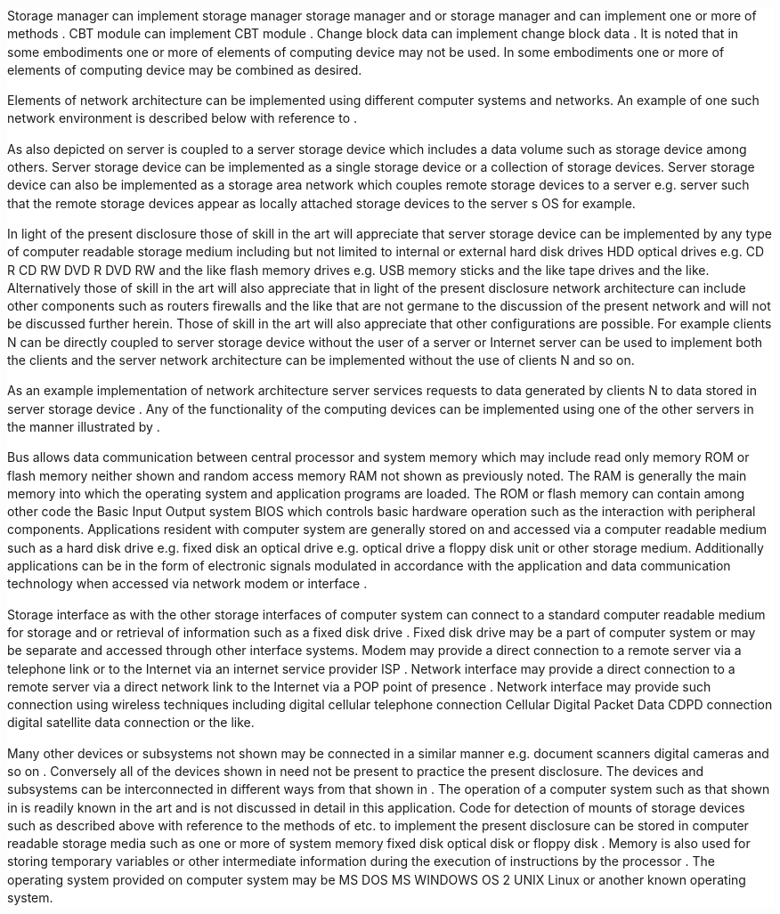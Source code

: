 Storage manager can implement storage manager storage manager and or storage manager and can implement one or more of methods . CBT module can implement CBT module . Change block data can implement change block data . It is noted that in some embodiments one or more of elements of computing device may not be used. In some embodiments one or more of elements of computing device may be combined as desired.

Elements of network architecture can be implemented using different computer systems and networks. An example of one such network environment is described below with reference to .

As also depicted on server is coupled to a server storage device which includes a data volume such as storage device among others. Server storage device can be implemented as a single storage device or a collection of storage devices. Server storage device can also be implemented as a storage area network which couples remote storage devices to a server e.g. server such that the remote storage devices appear as locally attached storage devices to the server s OS for example.

In light of the present disclosure those of skill in the art will appreciate that server storage device can be implemented by any type of computer readable storage medium including but not limited to internal or external hard disk drives HDD optical drives e.g. CD R CD RW DVD R DVD RW and the like flash memory drives e.g. USB memory sticks and the like tape drives and the like. Alternatively those of skill in the art will also appreciate that in light of the present disclosure network architecture can include other components such as routers firewalls and the like that are not germane to the discussion of the present network and will not be discussed further herein. Those of skill in the art will also appreciate that other configurations are possible. For example clients N can be directly coupled to server storage device without the user of a server or Internet server can be used to implement both the clients and the server network architecture can be implemented without the use of clients N and so on.

As an example implementation of network architecture server services requests to data generated by clients N to data stored in server storage device . Any of the functionality of the computing devices can be implemented using one of the other servers in the manner illustrated by .

Bus allows data communication between central processor and system memory which may include read only memory ROM or flash memory neither shown and random access memory RAM not shown as previously noted. The RAM is generally the main memory into which the operating system and application programs are loaded. The ROM or flash memory can contain among other code the Basic Input Output system BIOS which controls basic hardware operation such as the interaction with peripheral components. Applications resident with computer system are generally stored on and accessed via a computer readable medium such as a hard disk drive e.g. fixed disk an optical drive e.g. optical drive a floppy disk unit or other storage medium. Additionally applications can be in the form of electronic signals modulated in accordance with the application and data communication technology when accessed via network modem or interface .

Storage interface as with the other storage interfaces of computer system can connect to a standard computer readable medium for storage and or retrieval of information such as a fixed disk drive . Fixed disk drive may be a part of computer system or may be separate and accessed through other interface systems. Modem may provide a direct connection to a remote server via a telephone link or to the Internet via an internet service provider ISP . Network interface may provide a direct connection to a remote server via a direct network link to the Internet via a POP point of presence . Network interface may provide such connection using wireless techniques including digital cellular telephone connection Cellular Digital Packet Data CDPD connection digital satellite data connection or the like.

Many other devices or subsystems not shown may be connected in a similar manner e.g. document scanners digital cameras and so on . Conversely all of the devices shown in need not be present to practice the present disclosure. The devices and subsystems can be interconnected in different ways from that shown in . The operation of a computer system such as that shown in is readily known in the art and is not discussed in detail in this application. Code for detection of mounts of storage devices such as described above with reference to the methods of etc. to implement the present disclosure can be stored in computer readable storage media such as one or more of system memory fixed disk optical disk or floppy disk . Memory is also used for storing temporary variables or other intermediate information during the execution of instructions by the processor . The operating system provided on computer system may be MS DOS MS WINDOWS OS 2 UNIX Linux or another known operating system.
